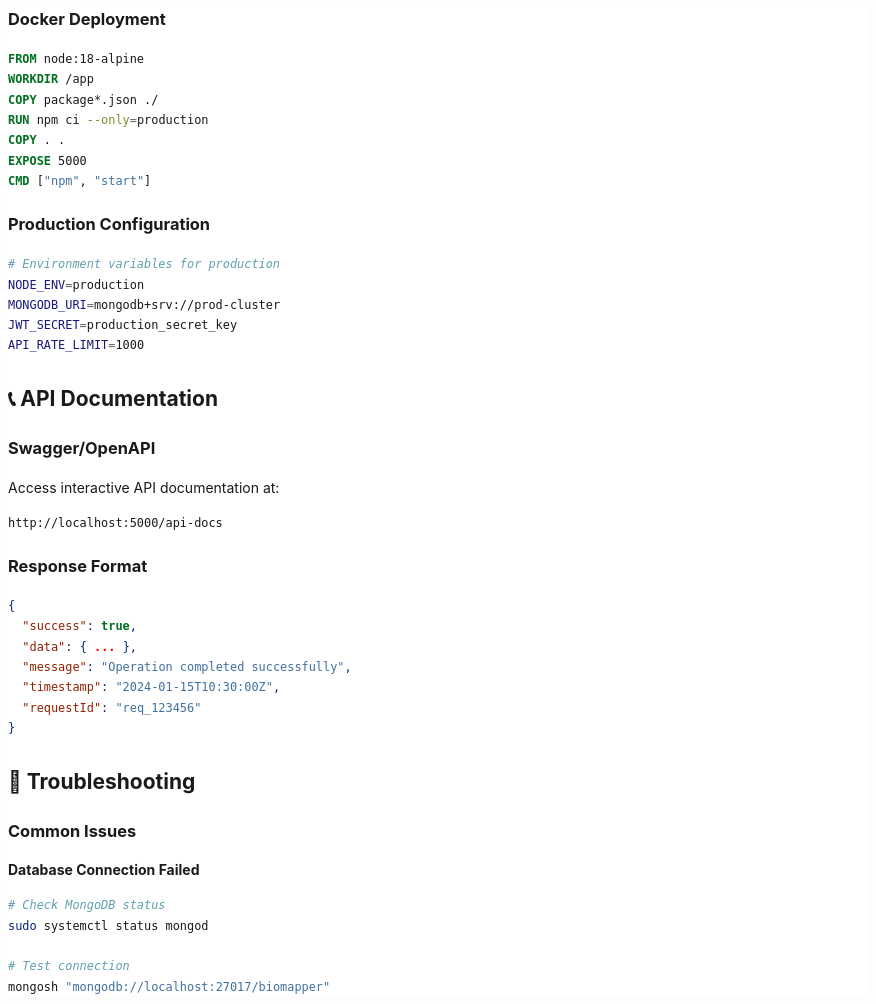 ### Docker Deployment
```dockerfile
FROM node:18-alpine
WORKDIR /app
COPY package*.json ./
RUN npm ci --only=production
COPY . .
EXPOSE 5000
CMD ["npm", "start"]
```

### Production Configuration
```bash
# Environment variables for production
NODE_ENV=production
MONGODB_URI=mongodb+srv://prod-cluster
JWT_SECRET=production_secret_key
API_RATE_LIMIT=1000
```

## 📞 API Documentation

### Swagger/OpenAPI
Access interactive API documentation at:
```
http://localhost:5000/api-docs
```

### Response Format
```json
{
  "success": true,
  "data": { ... },
  "message": "Operation completed successfully",
  "timestamp": "2024-01-15T10:30:00Z",
  "requestId": "req_123456"
}
```

## 🐛 Troubleshooting

### Common Issues

**Database Connection Failed**
```bash
# Check MongoDB status
sudo systemctl status mongod

# Test connection
mongosh "mongodb://localhost:27017/biomapper"
```
